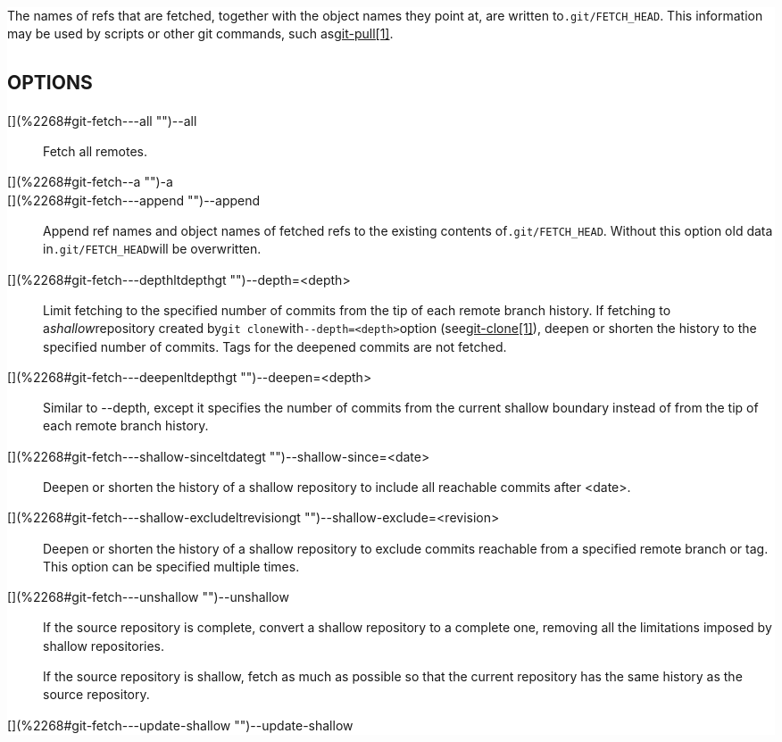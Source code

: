 


The names of refs that are fetched, together with the object names they point at, are written to`.git/FETCH_HEAD`. This information may be used by scripts or other git commands, such as[git-pull[1]](%2269  "").





## [](%2268#_options "")OPTIONS<a name="_options"></a>
<dl><dt id='git-fetch---all'>[](%2268#git-fetch---all "")--all</dt><dd>

Fetch all remotes.

</dd><dt id='git-fetch--a'>[](%2268#git-fetch--a "")-a</dt><dt id='git-fetch---append'>[](%2268#git-fetch---append "")--append</dt><dd>

Append ref names and object names of fetched refs to the existing contents of`.git/FETCH_HEAD`. Without this option old data in`.git/FETCH_HEAD`will be overwritten.

</dd><dt id='git-fetch---depthltdepthgt'>[](%2268#git-fetch---depthltdepthgt "")--depth=&lt;depth&gt;</dt><dd>

Limit fetching to the specified number of commits from the tip of each remote branch history. If fetching to a<em>shallow</em>repository created by`git clone`with`--depth=<depth>`option (see[git-clone[1]](%2252  "")), deepen or shorten the history to the specified number of commits. Tags for the deepened commits are not fetched.

</dd><dt id='git-fetch---deepenltdepthgt'>[](%2268#git-fetch---deepenltdepthgt "")--deepen=&lt;depth&gt;</dt><dd>

Similar to --depth, except it specifies the number of commits from the current shallow boundary instead of from the tip of each remote branch history.

</dd><dt id='git-fetch---shallow-sinceltdategt'>[](%2268#git-fetch---shallow-sinceltdategt "")--shallow-since=&lt;date&gt;</dt><dd>

Deepen or shorten the history of a shallow repository to include all reachable commits after &lt;date&gt;.

</dd><dt id='git-fetch---shallow-excludeltrevisiongt'>[](%2268#git-fetch---shallow-excludeltrevisiongt "")--shallow-exclude=&lt;revision&gt;</dt><dd>

Deepen or shorten the history of a shallow repository to exclude commits reachable from a specified remote branch or tag. This option can be specified multiple times.

</dd><dt id='git-fetch---unshallow'>[](%2268#git-fetch---unshallow "")--unshallow</dt><dd>

If the source repository is complete, convert a shallow repository to a complete one, removing all the limitations imposed by shallow repositories.



If the source repository is shallow, fetch as much as possible so that the current repository has the same history as the source repository.


</dd><dt id='git-fetch---update-shallow'>[](%2268#git-fetch---update-shallow "")--update-shallow</dt><dd>
